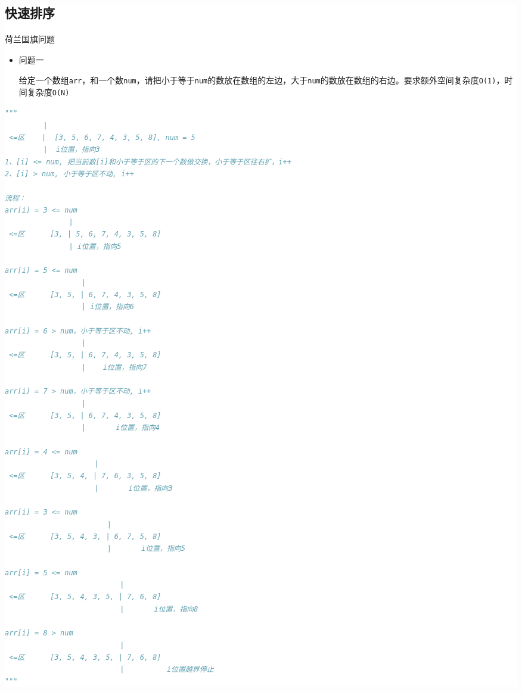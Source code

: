 ## 快速排序

荷兰国旗问题

- 问题一

  给定一个数组`arr`，和一个数`num`，请把小于等于`num`的数放在数组的左边，大于`num`的数放在数组的右边。要求额外空间复杂度`O(1)`，时间复杂度`O(N)`

```python
"""
         |
 <=区    |  [3, 5, 6, 7, 4, 3, 5, 8], num = 5
         |  i位置，指向3
1、[i] <= num, 把当前数[i]和小于等于区的下一个数做交换，小于等于区往右扩，i++
2、[i] > num, 小于等于区不动, i++

流程：
arr[i] = 3 <= num
               |
 <=区      [3, | 5, 6, 7, 4, 3, 5, 8]
               | i位置，指向5

arr[i] = 5 <= num                  
                  |
 <=区      [3, 5, | 6, 7, 4, 3, 5, 8]
                  | i位置，指向6

arr[i] = 6 > num，小于等于区不动, i++               
                  |
 <=区      [3, 5, | 6, 7, 4, 3, 5, 8]
                  |    i位置，指向7
                  
arr[i] = 7 > num，小于等于区不动, i++                  
                  |
 <=区      [3, 5, | 6, 7, 4, 3, 5, 8]
                  |       i位置，指向4

arr[i] = 4 <= num  
                     |
 <=区      [3, 5, 4, | 7, 6, 3, 5, 8]
                     |       i位置，指向3

arr[i] = 3 <= num  
                        |
 <=区      [3, 5, 4, 3, | 6, 7, 5, 8]
                        |       i位置，指向5
                        
arr[i] = 5 <= num  
                           |
 <=区      [3, 5, 4, 3, 5, | 7, 6, 8]
                           |       i位置，指向8

arr[i] = 8 > num  
                           |
 <=区      [3, 5, 4, 3, 5, | 7, 6, 8]
                           |          i位置越界停止
"""
```
